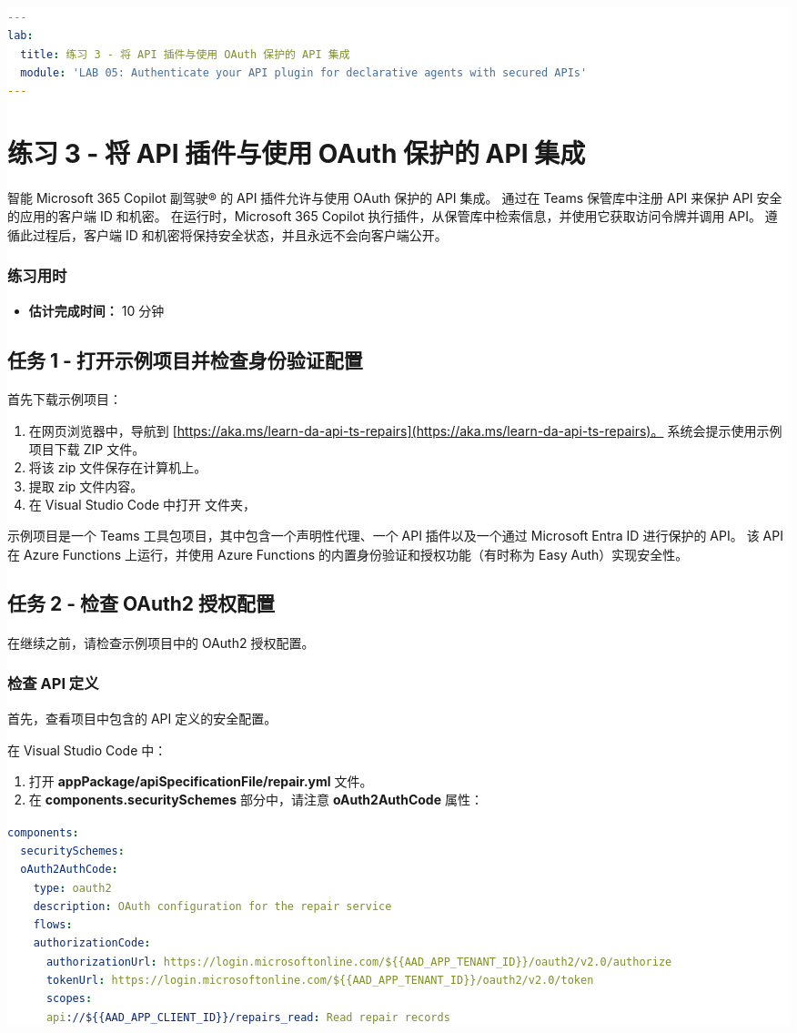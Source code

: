 ```yaml
---
lab:
  title: 练习 3 - 将 API 插件与使用 OAuth 保护的 API 集成
  module: 'LAB 05: Authenticate your API plugin for declarative agents with secured APIs'
---
```


# 练习 3 - 将 API 插件与使用 OAuth 保护的 API 集成

智能 Microsoft 365 Copilot 副驾驶® 的 API 插件允许与使用 OAuth 保护的 API 集成。 通过在 Teams 保管库中注册 API 来保护 API 安全的应用的客户端 ID 和机密。 在运行时，Microsoft 365 Copilot 执行插件，从保管库中检索信息，并使用它获取访问令牌并调用 API。 遵循此过程后，客户端 ID 和机密将保持安全状态，并且永远不会向客户端公开。

### 练习用时

- **估计完成时间：** 10 分钟

## 任务 1 - 打开示例项目并检查身份验证配置

首先下载示例项目：

1. 在网页浏览器中，导航到 [https://aka.ms/learn-da-api-ts-repairs](https://aka.ms/learn-da-api-ts-repairs)。 系统会提示使用示例项目下载 ZIP 文件。
1. 将该 zip 文件保存在计算机上。
1. 提取 zip 文件内容。
1. 在 Visual Studio Code 中打开  文件夹，

示例项目是一个 Teams 工具包项目，其中包含一个声明性代理、一个 API 插件以及一个通过 Microsoft Entra ID 进行保护的 API。 该 API 在 Azure Functions 上运行，并使用 Azure Functions 的内置身份验证和授权功能（有时称为 Easy Auth）实现安全性。

## 任务 2 - 检查 OAuth2 授权配置

在继续之前，请检查示例项目中的 OAuth2 授权配置。

### 检查 API 定义

首先，查看项目中包含的 API 定义的安全配置。

在 Visual Studio Code 中：

1. 打开 **appPackage/apiSpecificationFile/repair.yml** 文件。
1. 在 **components.securitySchemes** 部分中，请注意 **oAuth2AuthCode** 属性：

  ```yml
  components:
    securitySchemes:
    oAuth2AuthCode:
      type: oauth2
      description: OAuth configuration for the repair service
      flows:
      authorizationCode:
        authorizationUrl: https://login.microsoftonline.com/${{AAD_APP_TENANT_ID}}/oauth2/v2.0/authorize
        tokenUrl: https://login.microsoftonline.com/${{AAD_APP_TENANT_ID}}/oauth2/v2.0/token
        scopes:
        api://${{AAD_APP_CLIENT_ID}}/repairs_read: Read repair records 
  ```

